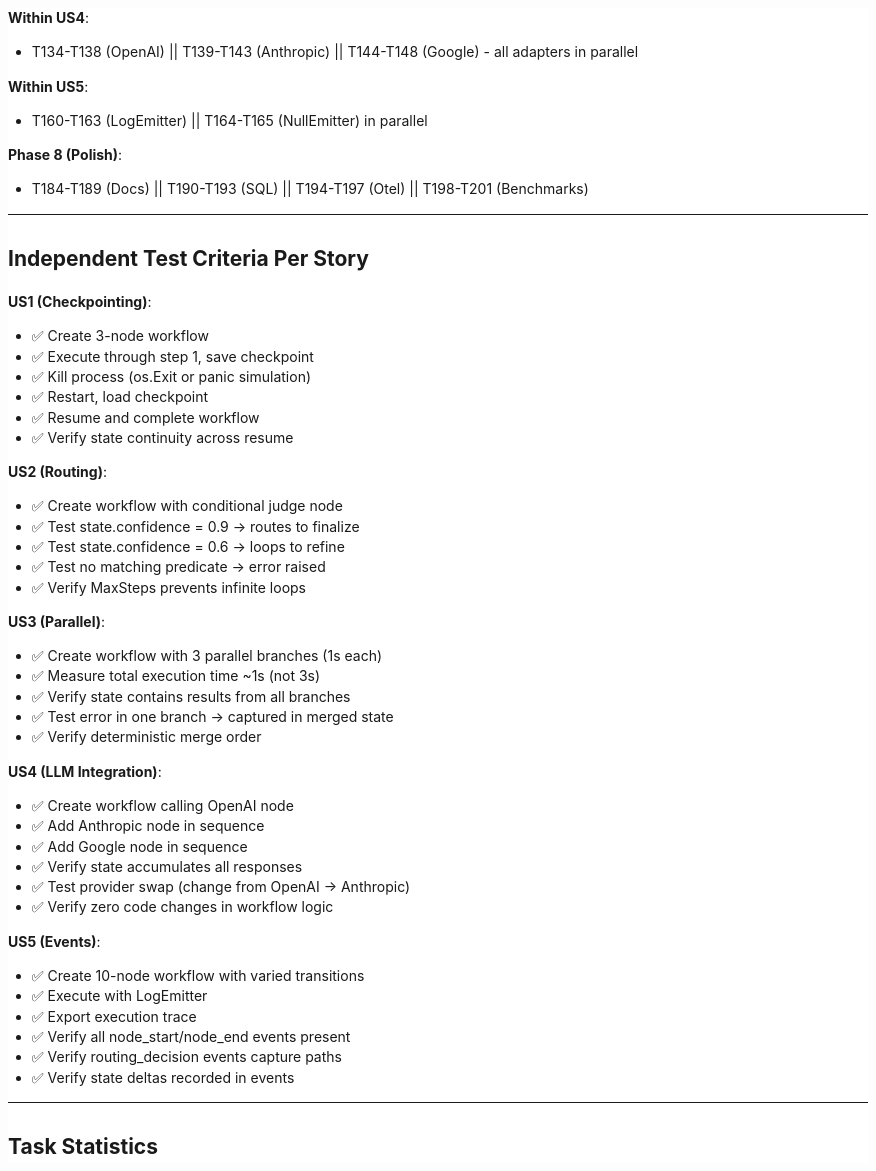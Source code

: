 **Within US4**:
- T134-T138 (OpenAI) || T139-T143 (Anthropic) || T144-T148 (Google) - all adapters in parallel

**Within US5**:
- T160-T163 (LogEmitter) || T164-T165 (NullEmitter) in parallel

**Phase 8 (Polish)**:
- T184-T189 (Docs) || T190-T193 (SQL) || T194-T197 (Otel) || T198-T201 (Benchmarks)

---

## Independent Test Criteria Per Story

**US1 (Checkpointing)**:
- ✅ Create 3-node workflow
- ✅ Execute through step 1, save checkpoint
- ✅ Kill process (os.Exit or panic simulation)
- ✅ Restart, load checkpoint
- ✅ Resume and complete workflow
- ✅ Verify state continuity across resume

**US2 (Routing)**:
- ✅ Create workflow with conditional judge node
- ✅ Test state.confidence = 0.9 → routes to finalize
- ✅ Test state.confidence = 0.6 → loops to refine
- ✅ Test no matching predicate → error raised
- ✅ Verify MaxSteps prevents infinite loops

**US3 (Parallel)**:
- ✅ Create workflow with 3 parallel branches (1s each)
- ✅ Measure total execution time ~1s (not 3s)
- ✅ Verify state contains results from all branches
- ✅ Test error in one branch → captured in merged state
- ✅ Verify deterministic merge order

**US4 (LLM Integration)**:
- ✅ Create workflow calling OpenAI node
- ✅ Add Anthropic node in sequence
- ✅ Add Google node in sequence
- ✅ Verify state accumulates all responses
- ✅ Test provider swap (change from OpenAI → Anthropic)
- ✅ Verify zero code changes in workflow logic

**US5 (Events)**:
- ✅ Create 10-node workflow with varied transitions
- ✅ Execute with LogEmitter
- ✅ Export execution trace
- ✅ Verify all node_start/node_end events present
- ✅ Verify routing_decision events capture paths
- ✅ Verify state deltas recorded in events

---

## Task Statistics
